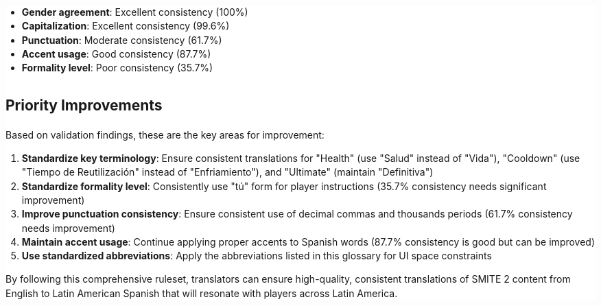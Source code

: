 - **Gender agreement**: Excellent consistency (100%)
- **Capitalization**: Excellent consistency (99.6%)
- **Punctuation**: Moderate consistency (61.7%)
- **Accent usage**: Good consistency (87.7%)
- **Formality level**: Poor consistency (35.7%)

## Priority Improvements

Based on validation findings, these are the key areas for improvement:

1. **Standardize key terminology**: Ensure consistent translations for "Health" (use "Salud" instead of "Vida"), "Cooldown" (use "Tiempo de Reutilización" instead of "Enfriamiento"), and "Ultimate" (maintain "Definitiva")
2. **Standardize formality level**: Consistently use "tú" form for player instructions (35.7% consistency needs significant improvement)
3. **Improve punctuation consistency**: Ensure consistent use of decimal commas and thousands periods (61.7% consistency needs improvement)
4. **Maintain accent usage**: Continue applying proper accents to Spanish words (87.7% consistency is good but can be improved)
5. **Use standardized abbreviations**: Apply the abbreviations listed in this glossary for UI space constraints

By following this comprehensive ruleset, translators can ensure high-quality, consistent translations of SMITE 2 content from English to Latin American Spanish that will resonate with players across Latin America.
